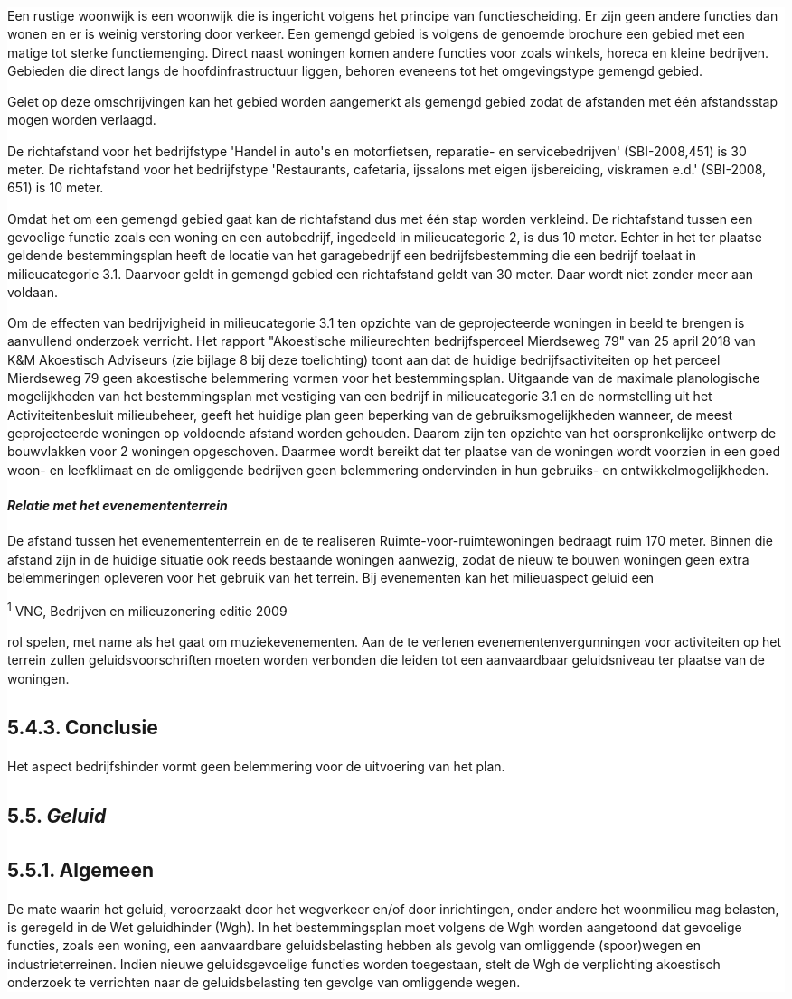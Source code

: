 Een rustige woonwijk is een woonwijk die is ingericht volgens het principe van functiescheiding. Er zijn geen andere functies dan wonen en er is weinig verstoring door verkeer. Een gemengd gebied is volgens de genoemde brochure een gebied met een matige tot sterke functiemenging. Direct naast woningen komen andere functies voor zoals winkels, horeca en kleine bedrijven. Gebieden die direct langs de hoofdinfrastructuur liggen, behoren eveneens tot het omgevingstype gemengd gebied.

Gelet op deze omschrijvingen kan het gebied worden aangemerkt als gemengd gebied zodat de afstanden met één afstandsstap mogen worden verlaagd.

De richtafstand voor het bedrijfstype 'Handel in auto's en motorfietsen, reparatie- en servicebedrijven' (SBI-2008,451) is 30 meter. De richtafstand voor het bedrijfstype 'Restaurants, cafetaria, ijssalons met eigen ijsbereiding, viskramen e.d.' (SBI-2008, 651) is 10 meter.

Omdat het om een gemengd gebied gaat kan de richtafstand dus met één stap worden verkleind. De richtafstand tussen een gevoelige functie zoals een woning en een autobedrijf, ingedeeld in milieucategorie 2, is dus 10 meter. Echter in het ter plaatse geldende bestemmingsplan heeft de locatie van het garagebedrijf een bedrijfsbestemming die een bedrijf toelaat in milieucategorie 3.1. Daarvoor geldt in gemengd gebied een richtafstand geldt van 30 meter. Daar wordt niet zonder meer aan voldaan.

Om de effecten van bedrijvigheid in milieucategorie 3.1 ten opzichte van de geprojecteerde woningen in beeld te brengen is aanvullend onderzoek verricht. Het rapport "Akoestische milieurechten bedrijfsperceel Mierdseweg 79" van 25 april 2018 van K&M Akoestisch Adviseurs (zie bijlage 8 bij deze toelichting) toont aan dat de huidige bedrijfsactiviteiten op het perceel Mierdseweg 79 geen akoestische belemmering vormen voor het bestemmingsplan. Uitgaande van de maximale planologische mogelijkheden van het bestemmingsplan met vestiging van een bedrijf in milieucategorie 3.1 en de normstelling uit het Activiteitenbesluit milieubeheer, geeft het huidige plan geen beperking van de gebruiksmogelijkheden wanneer, de meest geprojecteerde woningen op voldoende afstand worden gehouden. Daarom zijn ten opzichte van het oorspronkelijke ontwerp de bouwvlakken voor 2 woningen opgeschoven. Daarmee wordt bereikt dat ter plaatse van de woningen wordt voorzien in een goed woon- en leefklimaat en de omliggende bedrijven geen belemmering ondervinden in hun gebruiks- en ontwikkelmogelijkheden.

#### *Relatie met het evenemententerrein*

De afstand tussen het evenemententerrein en de te realiseren Ruimte-voor-ruimtewoningen bedraagt ruim 170 meter. Binnen die afstand zijn in de huidige situatie ook reeds bestaande woningen aanwezig, zodat de nieuw te bouwen woningen geen extra belemmeringen opleveren voor het gebruik van het terrein. Bij evenementen kan het milieuaspect geluid een

<sup>1</sup> VNG, Bedrijven en milieuzonering editie 2009

rol spelen, met name als het gaat om muziekevenementen. Aan de te verlenen evenementenvergunningen voor activiteiten op het terrein zullen geluidsvoorschriften moeten worden verbonden die leiden tot een aanvaardbaar geluidsniveau ter plaatse van de woningen.

## **5.4.3. Conclusie**

Het aspect bedrijfshinder vormt geen belemmering voor de uitvoering van het plan.

## **5.5.** *Geluid*

## **5.5.1. Algemeen**

De mate waarin het geluid, veroorzaakt door het wegverkeer en/of door inrichtingen, onder andere het woonmilieu mag belasten, is geregeld in de Wet geluidhinder (Wgh). In het bestemmingsplan moet volgens de Wgh worden aangetoond dat gevoelige functies, zoals een woning, een aanvaardbare geluidsbelasting hebben als gevolg van omliggende (spoor)wegen en industrieterreinen. Indien nieuwe geluidsgevoelige functies worden toegestaan, stelt de Wgh de verplichting akoestisch onderzoek te verrichten naar de geluidsbelasting ten gevolge van omliggende wegen.
